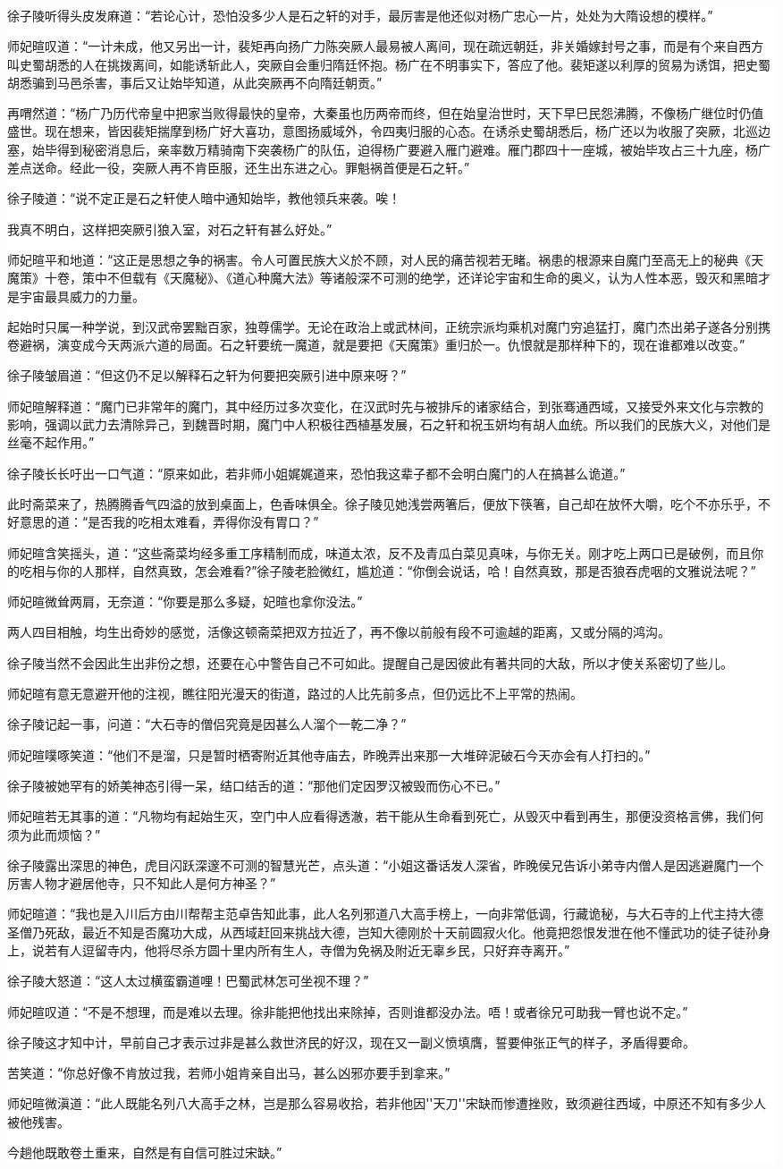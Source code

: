 徐子陵听得头皮发麻道：“若论心计，恐怕没多少人是石之轩的对手，最厉害是他还似对杨广忠心一片，处处为大隋设想的模样。”

师妃暄叹道：“一计未成，他又另出一计，裴矩再向扬广力陈突厥人最易被人离间，现在疏远朝廷，非关婚嫁封号之事，而是有个来自西方叫史蜀胡悉的人在挑拨离间，如能诱斩此人，突厥自会重归隋廷怀抱。杨广在不明事实下，答应了他。裴矩遂以利厚的贸易为诱饵，把史蜀胡悉骗到马邑杀害，事后又让始毕知道，从此突厥再不向隋廷朝贡。”

再喟然道：“杨广乃历代帝皇中把家当败得最快的皇帝，大秦虽也历两帝而终，但在始皇治世时，天下早巳民怨沸腾，不像杨广继位时仍值盛世。现在想来，皆因裴矩揣摩到杨广好大喜功，意图扬威域外，令四夷归服的心态。在诱杀史蜀胡悉后，杨广还以为收服了突厥，北巡边塞，始毕得到秘密消息后，亲率数万精骑南下突袭杨广的队伍，迫得杨广要避入雁门避难。雁门郡四十一座城，被始毕攻占三十九座，杨广差点送命。经此一役，突厥人再不肯臣服，还生出东进之心。罪魁祸首便是石之轩。”

徐子陵道：“说不定正是石之轩使人暗中通知始毕，教他领兵来袭。唉！

我真不明白，这样把突厥引狼入室，对石之轩有甚么好处。”

师妃暄平和地道：“这正是思想之争的祸害。令人可置民族大义於不顾，对人民的痛苦视若无睹。祸患的根源来自魔门至高无上的秘典《天魔策》十卷，策中不但载有《天魔秘》、《道心种魔大法》等诸般深不可测的绝学，还详论宇宙和生命的奥义，认为人性本恶，毁灭和黑暗才是宇宙最具威力的力量。

起始时只属一种学说，到汉武帝罢黜百家，独尊儒学。无论在政治上或武林间，正统宗派均乘机对魔门穷追猛打，魔门杰出弟子遂各分别携卷避祸，演变成今天两派六道的局面。石之轩要统一魔道，就是要把《天魔策》重归於一。仇恨就是那样种下的，现在谁都难以改变。”

徐子陵皱眉道：“但这仍不足以解释石之轩为何要把突厥引进中原来呀？”

师妃暄解释道：“魔门已非常年的魔门，其中经历过多次变化，在汉武时先与被排斥的诸家结合，到张骞通西域，又接受外来文化与宗教的影响，强调以武力去清除异己，到魏晋时期，魔门中人积极往西植基发展，石之轩和祝玉妍均有胡人血统。所以我们的民族大义，对他们是丝毫不起作用。”

徐子陵长长吁出一口气道：“原来如此，若非师小姐娓娓道来，恐怕我这辈子都不会明白魔门的人在搞甚么诡道。”

此时斋菜来了，热腾腾香气四溢的放到桌面上，色香味俱全。徐子陵见她浅尝两箸后，便放下筷箸，自己却在放怀大嚼，吃个不亦乐乎，不好意思的道：“是否我的吃相太难看，弄得你没有胃口？”

师妃暄含笑摇头，道：“这些斋菜均经多重工序精制而成，味道太浓，反不及青瓜白菜见真味，与你无关。刚才吃上两口已是破例，而且你的吃相与你的人那样，自然真致，怎会难看?”徐子陵老脸微红，尴尬道：“你倒会说话，哈！自然真致，那是否狼吞虎咽的文雅说法呢？”

师妃暄微耸两肩，无奈道：“你要是那么多疑，妃暄也拿你没法。”

两人四目相触，均生出奇妙的感觉，活像这顿斋菜把双方拉近了，再不像以前般有段不可逾越的距离，又或分隔的鸿沟。

徐子陵当然不会因此生出非份之想，还要在心中警告自己不可如此。提醒自己是因彼此有著共同的大敌，所以才使关系密切了些儿。

师妃暄有意无意避开他的注视，瞧往阳光漫天的街道，路过的人比先前多点，但仍远比不上平常的热闹。

徐子陵记起一事，问道：“大石寺的僧侣究竟是因甚么人溜个一乾二净？”

师妃暄噗啄笑道：“他们不是溜，只是暂时栖寄附近其他寺庙去，昨晚弄出来那一大堆碎泥破石今天亦会有人打扫的。”

徐子陵被她罕有的娇美神态引得一呆，结口结舌的道：“那他们定因罗汉被毁而伤心不已。”

师妃暄若无其事的道：“凡物均有起始生灭，空门中人应看得透澈，若干能从生命看到死亡，从毁灭中看到再生，那便没资格言佛，我们何须为此而烦恼？”

徐子陵露出深思的神色，虎目闪跃深邃不可测的智慧光芒，点头道：“小姐这番话发人深省，昨晚侯兄告诉小弟寺内僧人是因逃避魔门一个厉害人物才避居他寺，只不知此人是何方神圣？”

师妃暄道：“我也是入川后方由川帮帮主范卓告知此事，此人名列邪道八大高手榜上，一向非常低调，行藏诡秘，与大石寺的上代主持大德圣僧乃死敌，最近不知是否魔功大成，从西域赶回来挑战大德，岂知大德刚於十天前圆寂火化。他竟把怨恨发泄在他不懂武功的徒子徒孙身上，说若有人逗留寺内，他将尽杀方圆十里内所有生人，寺僧为免祸及附近无辜乡民，只好弃寺离开。”

徐子陵大怒道：“这人太过横蛮霸道哩！巴蜀武林怎可坐视不理？”

师妃暄叹道：“不是不想理，而是难以去理。徐非能把他找出来除掉，否则谁都没办法。唔！或者徐兄可助我一臂也说不定。”

徐子陵这才知中计，早前自己才表示过非是甚么救世济民的好汉，现在又一副义愤填膺，誓要伸张正气的样子，矛盾得要命。

苦笑道：“你总好像不肯放过我，若师小姐肯亲自出马，甚么凶邪亦要手到拿来。”

师妃暄微滇道：“此人既能名列八大高手之林，岂是那么容易收拾，若非他因''天刀''宋缺而惨遭挫败，致须避往西域，中原还不知有多少人被他残害。

今趟他既敢卷土重来，自然是有自信可胜过宋缺。”
